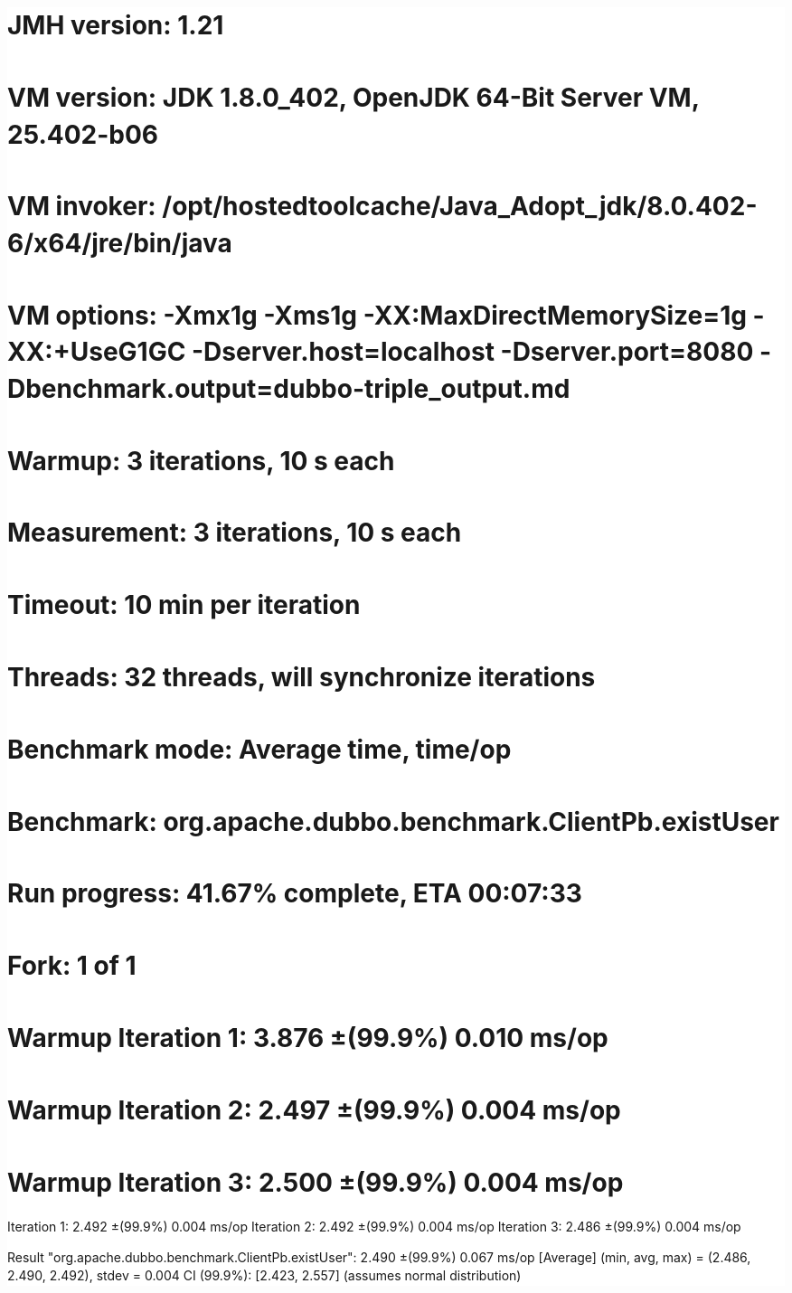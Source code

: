 
# JMH version: 1.21
# VM version: JDK 1.8.0_402, OpenJDK 64-Bit Server VM, 25.402-b06
# VM invoker: /opt/hostedtoolcache/Java_Adopt_jdk/8.0.402-6/x64/jre/bin/java
# VM options: -Xmx1g -Xms1g -XX:MaxDirectMemorySize=1g -XX:+UseG1GC -Dserver.host=localhost -Dserver.port=8080 -Dbenchmark.output=dubbo-triple_output.md
# Warmup: 3 iterations, 10 s each
# Measurement: 3 iterations, 10 s each
# Timeout: 10 min per iteration
# Threads: 32 threads, will synchronize iterations
# Benchmark mode: Average time, time/op
# Benchmark: org.apache.dubbo.benchmark.ClientPb.existUser

# Run progress: 41.67% complete, ETA 00:07:33
# Fork: 1 of 1
# Warmup Iteration   1: 3.876 ±(99.9%) 0.010 ms/op
# Warmup Iteration   2: 2.497 ±(99.9%) 0.004 ms/op
# Warmup Iteration   3: 2.500 ±(99.9%) 0.004 ms/op
Iteration   1: 2.492 ±(99.9%) 0.004 ms/op
Iteration   2: 2.492 ±(99.9%) 0.004 ms/op
Iteration   3: 2.486 ±(99.9%) 0.004 ms/op


Result "org.apache.dubbo.benchmark.ClientPb.existUser":
  2.490 ±(99.9%) 0.067 ms/op [Average]
  (min, avg, max) = (2.486, 2.490, 2.492), stdev = 0.004
  CI (99.9%): [2.423, 2.557] (assumes normal distribution)
